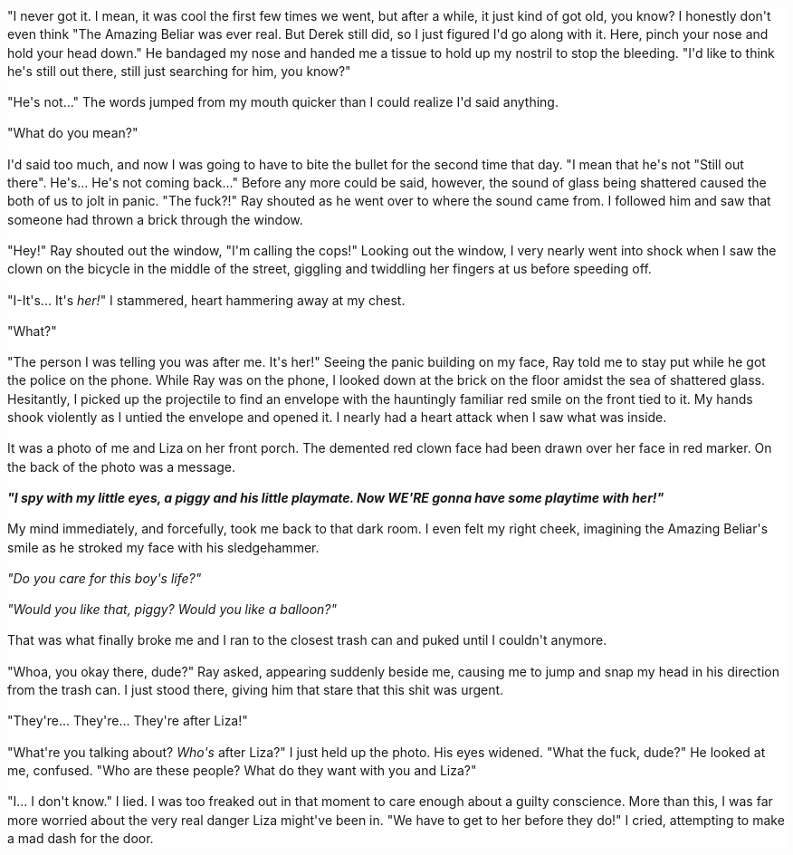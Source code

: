 "I never got it. I mean, it was cool the first few times we went, but after a while, it just kind of got old, you know? I honestly don't even think "The Amazing Beliar was ever real. But Derek still did, so I just figured I'd go along with it. Here, pinch your nose and hold your head down." He bandaged my nose and handed me a tissue to hold up my nostril to stop the bleeding. "I'd like to think he's still out there, still just searching for him, you know?"

"He's not..." The words jumped from my mouth quicker than I could realize I'd said anything.

"What do you mean?"

I'd said too much, and now I was going to have to bite the bullet for the second time that day. "I mean that he's not "Still out there". He's... He's not coming back..." Before any more could be said, however, the sound of glass being shattered caused the both of us to jolt in panic. "The fuck?!" Ray shouted as he went over to where the sound came from. I followed him and saw that someone had thrown a brick through the window.

"Hey!" Ray shouted out the window, "I'm calling the cops!" Looking out the window, I very nearly went into shock when I saw the clown on the bicycle in the middle of the street, giggling and twiddling her fingers at us before speeding off.

"I-It's... It's *her!*" I stammered, heart hammering away at my chest.

"What?"

"The person I was telling you was after me. It's her!" Seeing the panic building on my face, Ray told me to stay put while he got the police on the phone. While Ray was on the phone, I looked down at the brick on the floor amidst the sea of shattered glass. Hesitantly, I picked up the projectile to find an envelope with the hauntingly familiar red smile on the front tied to it. My hands shook violently as I untied the envelope and opened it. I nearly had a heart attack when I saw what was inside.

It was a photo of me and Liza on her front porch. The demented red clown face had been drawn over her face in red marker. On the back of the photo was a message.

***"I spy with my little eyes, a piggy and his little playmate. Now WE'RE gonna have some playtime with her!"***

My mind immediately, and forcefully, took me back to that dark room. I even felt my right cheek, imagining the Amazing Beliar's smile as he stroked my face with his sledgehammer.

*"Do you care for this boy's life?"*

*"Would you like that, piggy? Would you like a balloon?"*

That was what finally broke me and I ran to the closest trash can and puked until I couldn't anymore.

"Whoa, you okay there, dude?" Ray asked, appearing suddenly beside me, causing me to jump and snap my head in his direction from the trash can. I just stood there, giving him that stare that this shit was urgent.

"They're... They're... They're after Liza!"

"What're you talking about? *Who's* after Liza?" I just held up the photo. His eyes widened. "What the fuck, dude?" He looked at me, confused. "Who are these people? What do they want with you and Liza?"

"I... I don't know." I lied. I was too freaked out in that moment to care enough about a guilty conscience. More than this, I was far more worried about the very real danger Liza might've been in. "We have to get to her before they do!" I cried, attempting to make a mad dash for the door.
